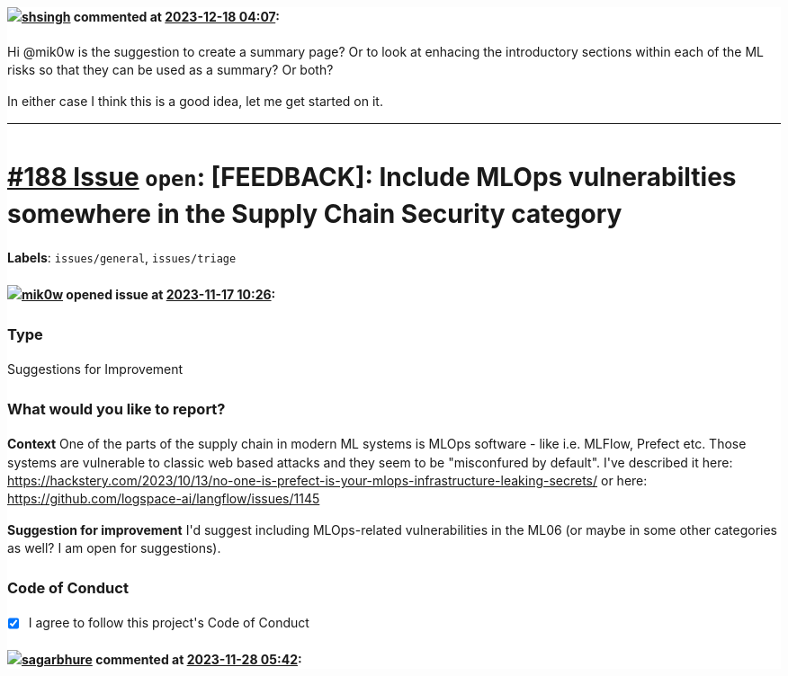 #### <img src="https://avatars.githubusercontent.com/u/412800?v=4" width="50">[shsingh](https://github.com/shsingh) commented at [2023-12-18 04:07](https://github.com/OWASP/www-project-machine-learning-security-top-10/issues/189#issuecomment-1859518422):

Hi @mik0w is the suggestion to create a summary page? Or to look at enhacing the introductory sections within each of the ML risks so that they can be used as a summary? Or both? 

In either case I think this is a good idea, let me get started on it.


-------------------------------------------------------------------------------

# [\#188 Issue](https://github.com/OWASP/www-project-machine-learning-security-top-10/issues/188) `open`: [FEEDBACK]: Include MLOps vulnerabilties somewhere in the Supply Chain Security category 
**Labels**: `issues/general`, `issues/triage`


#### <img src="https://avatars.githubusercontent.com/u/64902909?u=756899683e78c4e336cc1e8a6b7584bc6b508200&v=4" width="50">[mik0w](https://github.com/mik0w) opened issue at [2023-11-17 10:26](https://github.com/OWASP/www-project-machine-learning-security-top-10/issues/188):

### Type

Suggestions for Improvement

### What would you like to report?

**Context**
One of the parts of the supply chain in modern ML systems is MLOps software - like i.e. MLFlow, Prefect etc. Those systems are vulnerable to classic web based attacks and they seem to be "misconfured by default". I've described it here: https://hackstery.com/2023/10/13/no-one-is-prefect-is-your-mlops-infrastructure-leaking-secrets/ or here: https://github.com/logspace-ai/langflow/issues/1145 

**Suggestion for improvement**
I'd suggest including MLOps-related vulnerabilities in the ML06 (or maybe in some other categories as well? I am open for suggestions). 

### Code of Conduct

- [X] I agree to follow this project's Code of Conduct

#### <img src="https://avatars.githubusercontent.com/u/25385987?u=7cdade85961090394618858dfe721238d54373cd&v=4" width="50">[sagarbhure](https://github.com/sagarbhure) commented at [2023-11-28 05:42](https://github.com/OWASP/www-project-machine-learning-security-top-10/issues/188#issuecomment-1829141861):
